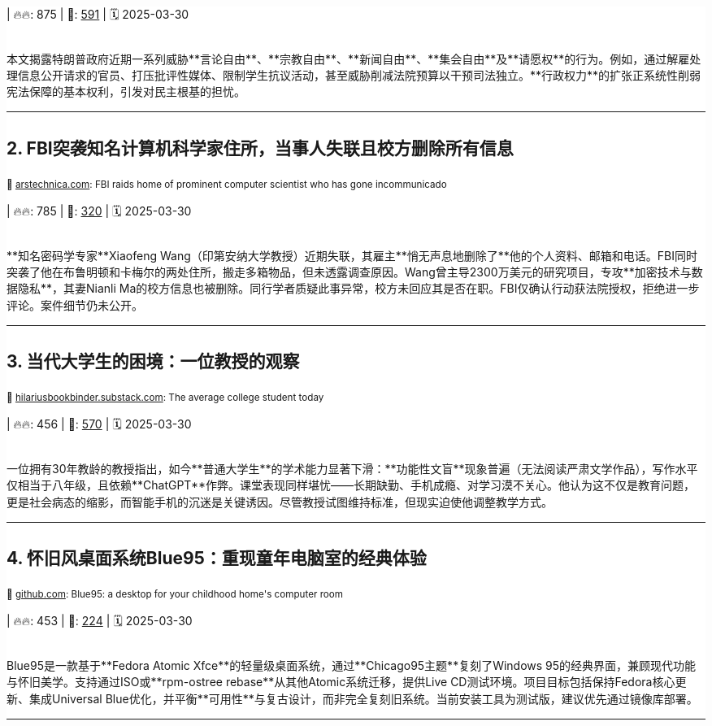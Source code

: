 
| 🔥🔥: 875 \| 💬: [591](https://news.ycombinator.com/item?id=43529707) \| 🗓️ 2025-03-30


<br />
本文揭露特朗普政府近期一系列威胁**言论自由**、**宗教自由**、**新闻自由**、**集会自由**及**请愿权**的行为。例如，通过解雇处理信息公开请求的官员、打压批评性媒体、限制学生抗议活动，甚至威胁削减法院预算以干预司法独立。**行政权力**的扩张正系统性削弱宪法保障的基本权利，引发对民主根基的担忧。

---

## <a name="2"></a>2. FBI突袭知名计算机科学家住所，当事人失联且校方删除所有信息 
<small>🔗 [arstechnica.com](https://arstechnica.com/security/2025/03/computer-scientist-goes-silent-after-fbi-raid-and-purging-from-university-website/): FBI raids home of prominent computer scientist who has gone incommunicado</small>


| 🔥🔥: 785 \| 💬: [320](https://news.ycombinator.com/item?id=43527001) \| 🗓️ 2025-03-30


<br />
**知名密码学专家**Xiaofeng Wang（印第安纳大学教授）近期失联，其雇主**悄无声息地删除了**他的个人资料、邮箱和电话。FBI同时突袭了他在布鲁明顿和卡梅尔的两处住所，搬走多箱物品，但未透露调查原因。Wang曾主导2300万美元的研究项目，专攻**加密技术与数据隐私**，其妻Nianli Ma的校方信息也被删除。同行学者质疑此事异常，校方未回应其是否在职。FBI仅确认行动获法院授权，拒绝进一步评论。案件细节仍未公开。

---

## <a name="3"></a>3. 当代大学生的困境：一位教授的观察 
<small>🔗 [hilariusbookbinder.substack.com](https://hilariusbookbinder.substack.com/p/the-average-college-student-today): The average college student today</small>


| 🔥🔥: 456 \| 💬: [570](https://news.ycombinator.com/item?id=43522966) \| 🗓️ 2025-03-30


<br />
一位拥有30年教龄的教授指出，如今**普通大学生**的学术能力显著下滑：**功能性文盲**现象普遍（无法阅读严肃文学作品），写作水平仅相当于八年级，且依赖**ChatGPT**作弊。课堂表现同样堪忧——长期缺勤、手机成瘾、对学习漠不关心。他认为这不仅是教育问题，更是社会病态的缩影，而智能手机的沉迷是关键诱因。尽管教授试图维持标准，但现实迫使他调整教学方式。

---

## <a name="4"></a>4. 怀旧风桌面系统Blue95：重现童年电脑室的经典体验 
<small>🔗 [github.com](https://github.com/winblues/blue95): Blue95: a desktop for your childhood home's computer room</small>


| 🔥🔥: 453 \| 💬: [224](https://news.ycombinator.com/item?id=43524937) \| 🗓️ 2025-03-30


<br />
Blue95是一款基于**Fedora Atomic Xfce**的轻量级桌面系统，通过**Chicago95主题**复刻了Windows 95的经典界面，兼顾现代功能与怀旧美学。支持通过ISO或**rpm-ostree rebase**从其他Atomic系统迁移，提供Live CD测试环境。项目目标包括保持Fedora核心更新、集成Universal Blue优化，并平衡**可用性**与复古设计，而非完全复刻旧系统。当前安装工具为测试版，建议优先通过镜像库部署。

---
